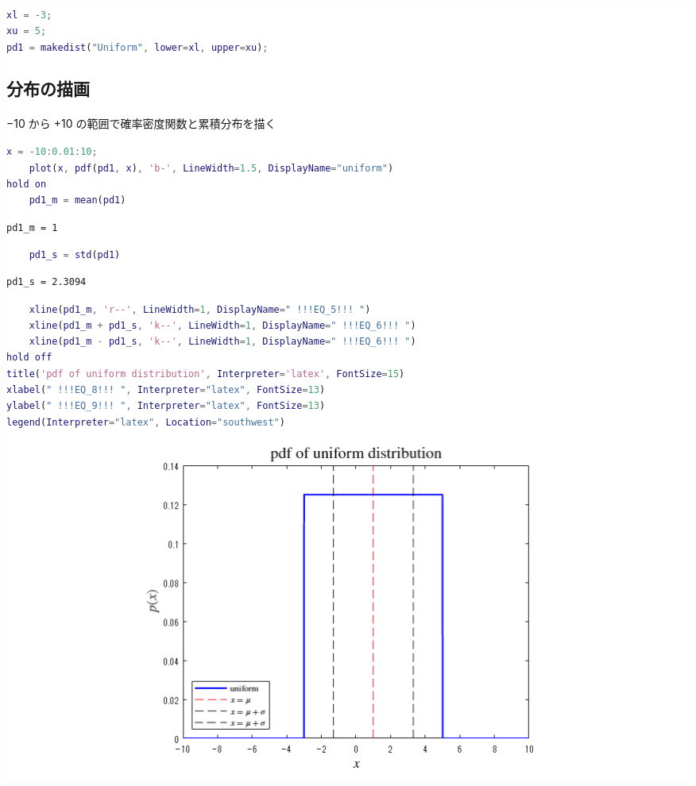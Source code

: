 ```matlab
xl = -3;
xu = 5;
pd1 = makedist("Uniform", lower=xl, upper=xu);
```
<a name="H_D518924A"></a>
## 分布の描画
<a name="H_DD406E82"></a>

 $-10$ から $+10$ の範囲で確率密度関数と累積分布を描く

```matlab
x = -10:0.01:10;
    plot(x, pdf(pd1, x), 'b-', LineWidth=1.5, DisplayName="uniform")
hold on
    pd1_m = mean(pd1)
```

```TextOutput
pd1_m = 1
```

```matlab
    pd1_s = std(pd1)
```

```TextOutput
pd1_s = 2.3094
```

```matlab
    xline(pd1_m, 'r--', LineWidth=1, DisplayName=" !!!EQ_5!!! ")
    xline(pd1_m + pd1_s, 'k--', LineWidth=1, DisplayName=" !!!EQ_6!!! ")
    xline(pd1_m - pd1_s, 'k--', LineWidth=1, DisplayName=" !!!EQ_6!!! ")
hold off
title('pdf of uniform distribution', Interpreter='latex', FontSize=15)
xlabel(" !!!EQ_8!!! ", Interpreter="latex", FontSize=13)
ylabel(" !!!EQ_9!!! ", Interpreter="latex", FontSize=13)
legend(Interpreter="latex", Location="southwest")
```

<center><img src="probability_distribution_statA_240205_media/figure_0.png" width="562" alt="figure_0.png"></center>
